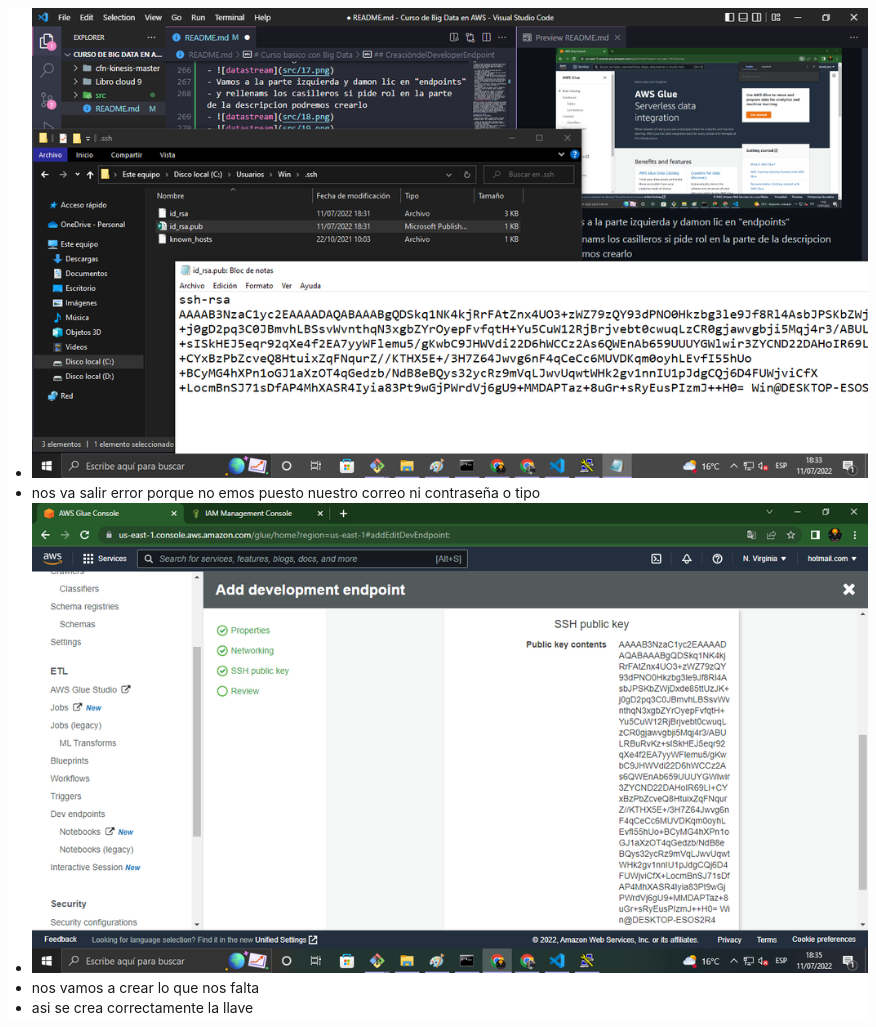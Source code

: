 - ![datastream](src/22.png) 
- nos va salir error porque no emos puesto nuestro correo ni contraseña o tipo
- ![datastream](src/23.png) 
- nos vamos a crear lo que nos falta
- asi se crea correctamente la llave